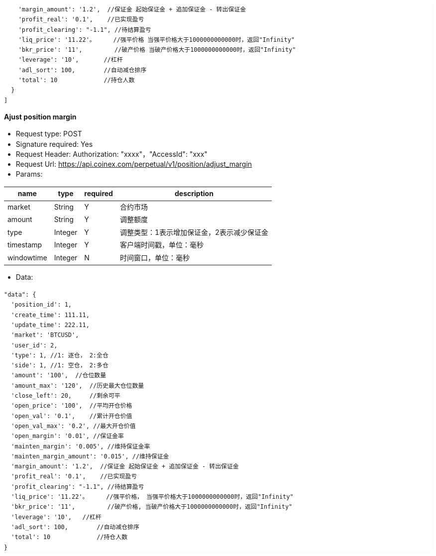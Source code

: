 ```
    'margin_amount': '1.2',  //保证金 起始保证金 + 追加保证金 - 转出保证金
    'profit_real': '0.1',    //已实现盈亏
    'profit_clearing': "-1.1", //待结算盈亏
    'liq_price': '11.22'。     //强平价格 当强平价格大于1000000000000时，返回"Infinity"
    'bkr_price': '11',         //破产价格 当破产价格大于1000000000000时，返回"Infinity"
    'leverage': '10',       //杠杆
    'adl_sort': 100,        //自动减仓排序
    'total': 10             //持仓人数
  }
]
```

**Ajust position margin**

* Request type: POST
* Signature required: Yes
* Request Header: Authorization: "xxxx"，"AccessId": "xxx"
* Request Url: https://api.coinex.com/perpetual/v1/position/adjust_margin
* Params:

| name | type | required | description |
| ------ | ------ | ------ | ------ |
| market | String | Y | 合约市场|
| amount | String | Y | 调整额度 |
| type | Integer | Y | 调整类型：1表示增加保证金，2表示减少保证金 |
| timestamp | Integer | Y | 客户端时间戳，单位：毫秒|
| windowtime | Integer | N | 时间窗口，单位：毫秒|

* Data:

```
"data": {
  'position_id': 1,
  'create_time': 111.11,
  'update_time': 222.11,
  'market': 'BTCUSD',
  'user_id': 2,
  'type': 1, //1: 逐仓， 2:全仓
  'side': 1, //1: 空仓， 2:多仓
  'amount': '100',  //仓位数量
  'amount_max': '120',  //历史最大仓位数量
  'close_left': 20,     //剩余可平
  'open_price': '100',  //平均开仓价格
  'open_val': '0.1',    //累计开仓价值
  'open_val_max': '0.2', //最大开仓价值
  'open_margin': '0.01', //保证金率
  'mainten_margin': '0.005', //维持保证金率
  'mainten_margin_amount': '0.015', //维持保证金
  'margin_amount': '1.2',  //保证金 起始保证金 + 追加保证金 - 转出保证金
  'profit_real': '0.1',    //已实现盈亏
  'profit_clearing': "-1.1", //待结算盈亏
  'liq_price': '11.22'。     //强平价格， 当强平价格大于1000000000000时，返回"Infinity"
  'bkr_price': '11',         //破产价格, 当破产价格大于1000000000000时，返回"Infinity"
  'leverage': '10',   //杠杆
  'adl_sort': 100,        //自动减仓排序
  'total': 10             //持仓人数
}
```
